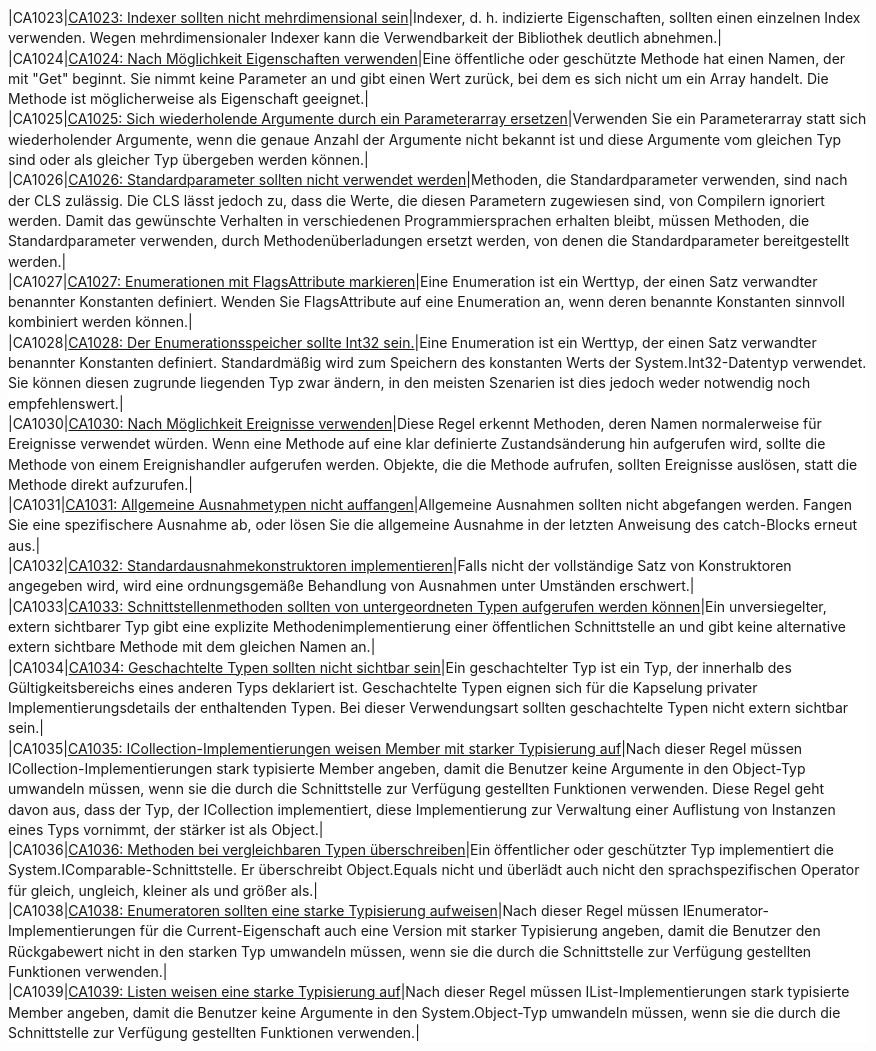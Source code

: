 |CA1023|[CA1023: Indexer sollten nicht mehrdimensional sein](../code-quality/ca1023-indexers-should-not-be-multidimensional.md)|Indexer, d. h. indizierte Eigenschaften, sollten einen einzelnen Index verwenden. Wegen mehrdimensionaler Indexer kann die Verwendbarkeit der Bibliothek deutlich abnehmen.|  
|CA1024|[CA1024: Nach Möglichkeit Eigenschaften verwenden](../code-quality/ca1024-use-properties-where-appropriate.md)|Eine öffentliche oder geschützte Methode hat einen Namen, der mit "Get" beginnt. Sie nimmt keine Parameter an und gibt einen Wert zurück, bei dem es sich nicht um ein Array handelt. Die Methode ist möglicherweise als Eigenschaft geeignet.|  
|CA1025|[CA1025: Sich wiederholende Argumente durch ein Parameterarray ersetzen](../code-quality/ca1025-replace-repetitive-arguments-with-params-array.md)|Verwenden Sie ein Parameterarray statt sich wiederholender Argumente, wenn die genaue Anzahl der Argumente nicht bekannt ist und diese Argumente vom gleichen Typ sind oder als gleicher Typ übergeben werden können.|  
|CA1026|[CA1026: Standardparameter sollten nicht verwendet werden](../code-quality/ca1026-default-parameters-should-not-be-used.md)|Methoden, die Standardparameter verwenden, sind nach der CLS zulässig. Die CLS lässt jedoch zu, dass die Werte, die diesen Parametern zugewiesen sind, von Compilern ignoriert werden. Damit das gewünschte Verhalten in verschiedenen Programmiersprachen erhalten bleibt, müssen Methoden, die Standardparameter verwenden, durch Methodenüberladungen ersetzt werden, von denen die Standardparameter bereitgestellt werden.|  
|CA1027|[CA1027: Enumerationen mit FlagsAttribute markieren](../code-quality/ca1027-mark-enums-with-flagsattribute.md)|Eine Enumeration ist ein Werttyp, der einen Satz verwandter benannter Konstanten definiert. Wenden Sie FlagsAttribute auf eine Enumeration an, wenn deren benannte Konstanten sinnvoll kombiniert werden können.|  
|CA1028|[CA1028: Der Enumerationsspeicher sollte Int32 sein.](../code-quality/ca1028-enum-storage-should-be-int32.md)|Eine Enumeration ist ein Werttyp, der einen Satz verwandter benannter Konstanten definiert. Standardmäßig wird zum Speichern des konstanten Werts der System.Int32-Datentyp verwendet. Sie können diesen zugrunde liegenden Typ zwar ändern, in den meisten Szenarien ist dies jedoch weder notwendig noch empfehlenswert.|  
|CA1030|[CA1030: Nach Möglichkeit Ereignisse verwenden](../code-quality/ca1030-use-events-where-appropriate.md)|Diese Regel erkennt Methoden, deren Namen normalerweise für Ereignisse verwendet würden. Wenn eine Methode auf eine klar definierte Zustandsänderung hin aufgerufen wird, sollte die Methode von einem Ereignishandler aufgerufen werden. Objekte, die die Methode aufrufen, sollten Ereignisse auslösen, statt die Methode direkt aufzurufen.|  
|CA1031|[CA1031: Allgemeine Ausnahmetypen nicht auffangen](../code-quality/ca1031-do-not-catch-general-exception-types.md)|Allgemeine Ausnahmen sollten nicht abgefangen werden. Fangen Sie eine spezifischere Ausnahme ab, oder lösen Sie die allgemeine Ausnahme in der letzten Anweisung des catch-Blocks erneut aus.|  
|CA1032|[CA1032: Standardausnahmekonstruktoren implementieren](../code-quality/ca1032-implement-standard-exception-constructors.md)|Falls nicht der vollständige Satz von Konstruktoren angegeben wird, wird eine ordnungsgemäße Behandlung von Ausnahmen unter Umständen erschwert.|  
|CA1033|[CA1033: Schnittstellenmethoden sollten von untergeordneten Typen aufgerufen werden können](../code-quality/ca1033-interface-methods-should-be-callable-by-child-types.md)|Ein unversiegelter, extern sichtbarer Typ gibt eine explizite Methodenimplementierung einer öffentlichen Schnittstelle an und gibt keine alternative extern sichtbare Methode mit dem gleichen Namen an.|  
|CA1034|[CA1034: Geschachtelte Typen sollten nicht sichtbar sein](../code-quality/ca1034-nested-types-should-not-be-visible.md)|Ein geschachtelter Typ ist ein Typ, der innerhalb des Gültigkeitsbereichs eines anderen Typs deklariert ist. Geschachtelte Typen eignen sich für die Kapselung privater Implementierungsdetails der enthaltenden Typen. Bei dieser Verwendungsart sollten geschachtelte Typen nicht extern sichtbar sein.|  
|CA1035|[CA1035: ICollection-Implementierungen weisen Member mit starker Typisierung auf](../code-quality/ca1035-icollection-implementations-have-strongly-typed-members.md)|Nach dieser Regel müssen ICollection-Implementierungen stark typisierte Member angeben, damit die Benutzer keine Argumente in den Object-Typ umwandeln müssen, wenn sie die durch die Schnittstelle zur Verfügung gestellten Funktionen verwenden. Diese Regel geht davon aus, dass der Typ, der ICollection implementiert, diese Implementierung zur Verwaltung einer Auflistung von Instanzen eines Typs vornimmt, der stärker ist als Object.|  
|CA1036|[CA1036: Methoden bei vergleichbaren Typen überschreiben](../code-quality/ca1036-override-methods-on-comparable-types.md)|Ein öffentlicher oder geschützter Typ implementiert die System.IComparable-Schnittstelle. Er überschreibt Object.Equals nicht und überlädt auch nicht den sprachspezifischen Operator für gleich, ungleich, kleiner als und größer als.|  
|CA1038|[CA1038: Enumeratoren sollten eine starke Typisierung aufweisen](../code-quality/ca1038-enumerators-should-be-strongly-typed.md)|Nach dieser Regel müssen IEnumerator-Implementierungen für die Current-Eigenschaft auch eine Version mit starker Typisierung angeben, damit die Benutzer den Rückgabewert nicht in den starken Typ umwandeln müssen, wenn sie die durch die Schnittstelle zur Verfügung gestellten Funktionen verwenden.|  
|CA1039|[CA1039: Listen weisen eine starke Typisierung auf](../code-quality/ca1039-lists-are-strongly-typed.md)|Nach dieser Regel müssen IList-Implementierungen stark typisierte Member angeben, damit die Benutzer keine Argumente in den System.Object-Typ umwandeln müssen, wenn sie die durch die Schnittstelle zur Verfügung gestellten Funktionen verwenden.|  
